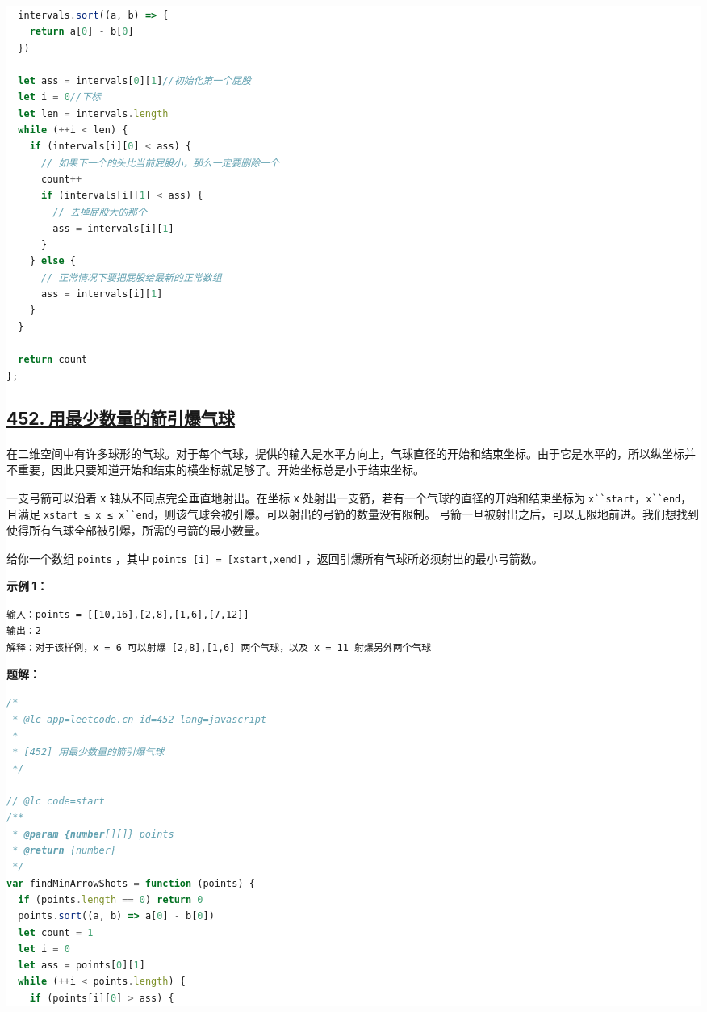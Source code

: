 ```js
  intervals.sort((a, b) => {
    return a[0] - b[0]
  })

  let ass = intervals[0][1]//初始化第一个屁股
  let i = 0//下标
  let len = intervals.length
  while (++i < len) {
    if (intervals[i][0] < ass) {
      // 如果下一个的头比当前屁股小，那么一定要删除一个
      count++
      if (intervals[i][1] < ass) {
        // 去掉屁股大的那个
        ass = intervals[i][1]
      }
    } else {
      // 正常情况下要把屁股给最新的正常数组
      ass = intervals[i][1]
    }
  }

  return count
};
```

## [452. 用最少数量的箭引爆气球](https://leetcode-cn.com/problems/minimum-number-of-arrows-to-burst-balloons/)

在二维空间中有许多球形的气球。对于每个气球，提供的输入是水平方向上，气球直径的开始和结束坐标。由于它是水平的，所以纵坐标并不重要，因此只要知道开始和结束的横坐标就足够了。开始坐标总是小于结束坐标。

一支弓箭可以沿着 x 轴从不同点完全垂直地射出。在坐标 x 处射出一支箭，若有一个气球的直径的开始和结束坐标为 `x``start`，`x``end`， 且满足  `xstart ≤ x ≤ x``end`，则该气球会被引爆。可以射出的弓箭的数量没有限制。 弓箭一旦被射出之后，可以无限地前进。我们想找到使得所有气球全部被引爆，所需的弓箭的最小数量。

给你一个数组 `points` ，其中 `points [i] = [xstart,xend]` ，返回引爆所有气球所必须射出的最小弓箭数。

 

**示例 1：**

```
输入：points = [[10,16],[2,8],[1,6],[7,12]]
输出：2
解释：对于该样例，x = 6 可以射爆 [2,8],[1,6] 两个气球，以及 x = 11 射爆另外两个气球
```

**题解：**

```js
/*
 * @lc app=leetcode.cn id=452 lang=javascript
 *
 * [452] 用最少数量的箭引爆气球
 */

// @lc code=start
/**
 * @param {number[][]} points
 * @return {number}
 */
var findMinArrowShots = function (points) {
  if (points.length == 0) return 0
  points.sort((a, b) => a[0] - b[0])
  let count = 1
  let i = 0
  let ass = points[0][1]
  while (++i < points.length) {
    if (points[i][0] > ass) {
```